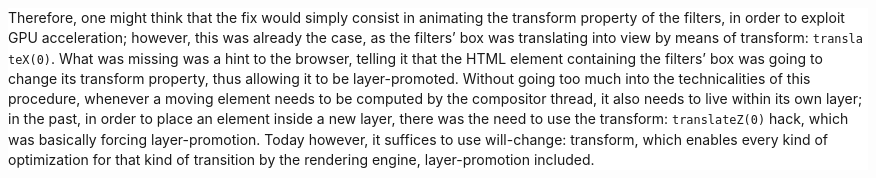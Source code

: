 Therefore, one might think that the fix would simply consist in animating the transform property of the filters, in order to exploit GPU acceleration; however, this was already the case, as the filters’ box was translating into view by means of transform: `translateX(0)`. What was missing was a hint to the browser, telling it that the HTML element containing the filters’ box was going to change its transform property, thus allowing it to be layer-promoted. Without going too much into the technicalities of this procedure, whenever a moving element needs to be computed by the compositor thread, it also needs to live within its own layer; in the past, in order to place an element inside a new layer, there was the need to use the transform: `translateZ(0)` hack, which was basically forcing layer-promotion. Today however, it suffices to use will-change: transform, which enables every kind of optimization for that kind of transition by the rendering engine, layer-promotion included.

